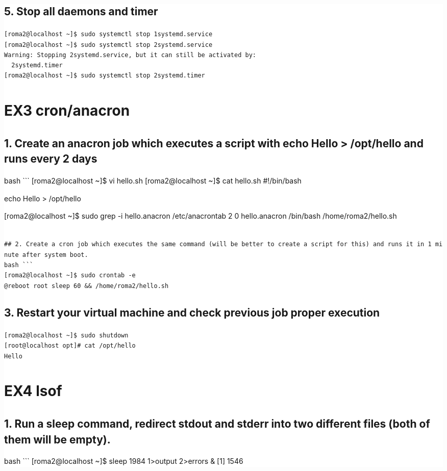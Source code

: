```bash
```
## 5. Stop all daemons and timer
```bash
[roma2@localhost ~]$ sudo systemctl stop 1systemd.service
[roma2@localhost ~]$ sudo systemctl stop 2systemd.service
Warning: Stopping 2systemd.service, but it can still be activated by:
  2systemd.timer
[roma2@localhost ~]$ sudo systemctl stop 2systemd.timer
```

# EX3 cron/anacron
## 1. Create an anacron job which executes a script with echo Hello > /opt/hello and runs every 2 days
bash ```
[roma2@localhost ~]$ vi hello.sh
[roma2@localhost ~]$ cat hello.sh
#!/bin/bash

echo Hello > /opt/hello

[roma2@localhost ~]$ sudo grep -i hello.anacron /etc/anacrontab
2       0       hello.anacron           /bin/bash /home/roma2/hello.sh

```

## 2. Create a cron job which executes the same command (will be better to create a script for this) and runs it in 1 minute after system boot.
bash ```
[roma2@localhost ~]$ sudo crontab -e
@reboot root sleep 60 && /home/roma2/hello.sh
```

## 3. Restart your virtual machine and check previous job proper execution
```bash
[roma2@localhost ~]$ sudo shutdown
[root@localhost opt]# cat /opt/hello
Hello
```

# EX4 lsof
## 1. Run a sleep command, redirect stdout and stderr into two different files (both of them will be empty).
bash ```
[roma2@localhost ~]$ sleep 1984 1>output 2>errors &
[1] 1546
